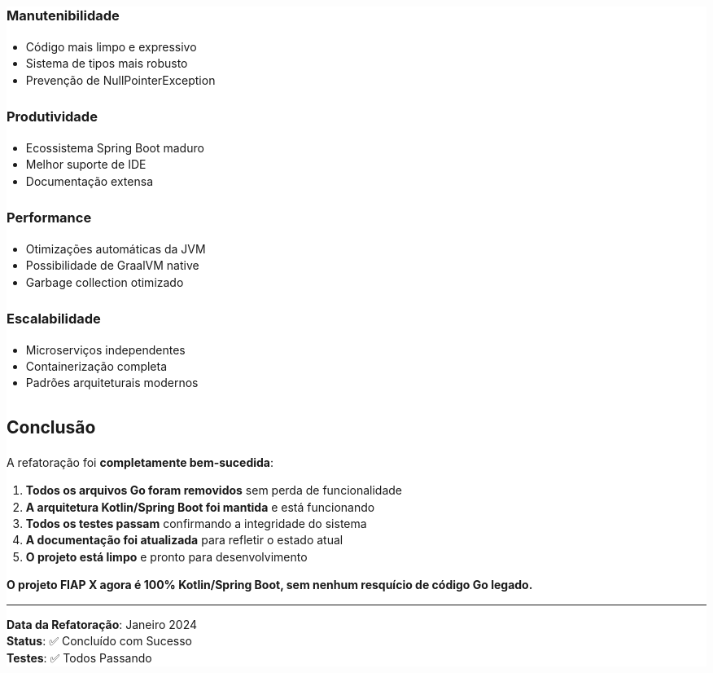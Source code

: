 ### **Manutenibilidade**
- Código mais limpo e expressivo
- Sistema de tipos mais robusto
- Prevenção de NullPointerException

### **Produtividade**
- Ecossistema Spring Boot maduro
- Melhor suporte de IDE
- Documentação extensa

### **Performance**
- Otimizações automáticas da JVM
- Possibilidade de GraalVM native
- Garbage collection otimizado

### **Escalabilidade**
- Microserviços independentes
- Containerização completa
- Padrões arquiteturais modernos

## Conclusão

A refatoração foi **completamente bem-sucedida**:

1. **Todos os arquivos Go foram removidos** sem perda de funcionalidade
2. **A arquitetura Kotlin/Spring Boot foi mantida** e está funcionando
3. **Todos os testes passam** confirmando a integridade do sistema
4. **A documentação foi atualizada** para refletir o estado atual
5. **O projeto está limpo** e pronto para desenvolvimento

**O projeto FIAP X agora é 100% Kotlin/Spring Boot, sem nenhum resquício de código Go legado.**

---

**Data da Refatoração**: Janeiro 2024  
**Status**: ✅ Concluído com Sucesso  
**Testes**: ✅ Todos Passando 